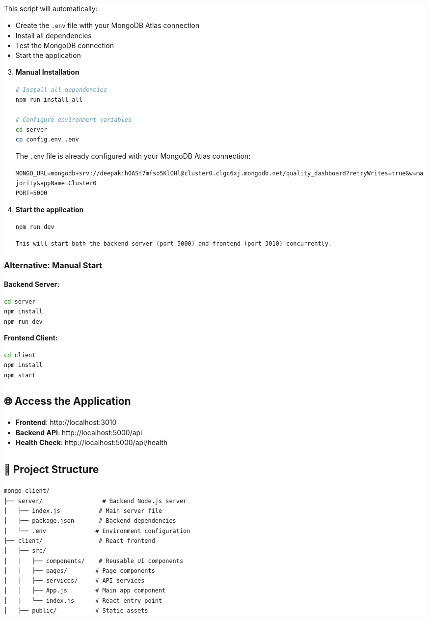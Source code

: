   This script will automatically:
   - Create the `.env` file with your MongoDB Atlas connection
   - Install all dependencies
   - Test the MongoDB connection
   - Start the application

3. **Manual Installation**
   ```bash
   # Install all dependencies
   npm run install-all
   
   # Configure environment variables
   cd server
   cp config.env .env
   ```
   
   The `.env` file is already configured with your MongoDB Atlas connection:
   ```env
   MONGO_URL=mongodb+srv://deepak:h0ASt7mfso5KlOHl@cluster0.clgc6xj.mongodb.net/quality_dashboard?retryWrites=true&w=majority&appName=Cluster0
   PORT=5000
   ```

4. **Start the application**
   ```bash
   npm run dev
   ```

       This will start both the backend server (port 5000) and frontend (port 3010) concurrently.

### Alternative: Manual Start

**Backend Server:**
```bash
cd server
npm install
npm run dev
```

**Frontend Client:**
```bash
cd client
npm install
npm start
```

## 🌐 Access the Application

- **Frontend**: http://localhost:3010
- **Backend API**: http://localhost:5000/api
- **Health Check**: http://localhost:5000/api/health

## 📁 Project Structure

```
mongo-client/
├── server/                 # Backend Node.js server
│   ├── index.js           # Main server file
│   ├── package.json       # Backend dependencies
│   └── .env              # Environment configuration
├── client/                # React frontend
│   ├── src/
│   │   ├── components/    # Reusable UI components
│   │   ├── pages/        # Page components
│   │   ├── services/     # API services
│   │   ├── App.js        # Main app component
│   │   └── index.js      # React entry point
│   ├── public/           # Static assets
```